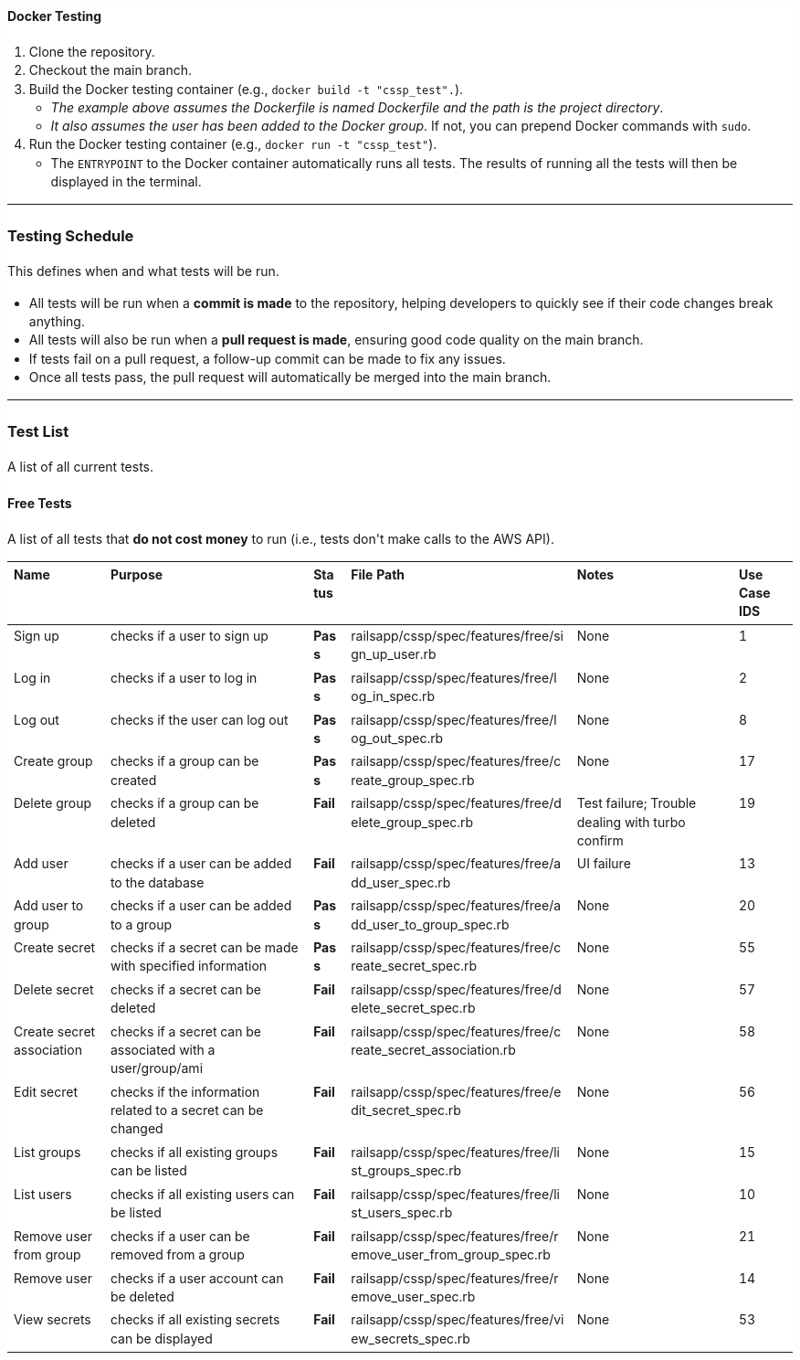 #### **Docker Testing**
1.  Clone the repository.
2.  Checkout the main branch.
3.  Build the Docker testing container (e.g., `docker build -t "cssp_test".`).
    * *The example above assumes the Dockerfile is named Dockerfile and the path is the project directory*.
    * *It also assumes the user has been added to the Docker group*. If not, you can prepend Docker commands with `sudo`.
4.  Run the Docker testing container (e.g., `docker run -t "cssp_test"`).
    * The `ENTRYPOINT` to the Docker container automatically runs all tests. The results of running all the tests will then be displayed in the terminal.

---

### **Testing Schedule**

This defines when and what tests will be run.

* All tests will be run when a **commit is made** to the repository, helping developers to quickly see if their code changes break anything.
* All tests will also be run when a **pull request is made**, ensuring good code quality on the main branch.
* If tests fail on a pull request, a follow-up commit can be made to fix any issues.
* Once all tests pass, the pull request will automatically be merged into the main branch.

---

### **Test List**

A list of all current tests.

#### **Free Tests**

A list of all tests that **do not cost money** to run (i.e., tests don't make calls to the AWS API).

| Name | Purpose | Status | File Path | Notes | Use Case IDS |
| :--- | :--- | :--- | :--- | :--- | :--- |
| Sign up | checks if a user to sign up | **Pass** | railsapp/cssp/spec/features/free/sign_up_user.rb | None | 1 |
| Log in | checks if a user to log in | **Pass** | railsapp/cssp/spec/features/free/log_in_spec.rb | None | 2 |
| Log out | checks if the user can log out | **Pass** | railsapp/cssp/spec/features/free/log_out_spec.rb | None | 8 |
| Create group | checks if a group can be created | **Pass** | railsapp/cssp/spec/features/free/create_group_spec.rb | None | 17 |
| Delete group | checks if a group can be deleted | **Fail** | railsapp/cssp/spec/features/free/delete_group_spec.rb | Test failure; Trouble dealing with turbo confirm | 19 |
| Add user | checks if a user can be added to the database | **Fail** | railsapp/cssp/spec/features/free/add_user_spec.rb | UI failure | 13 |
| Add user to group | checks if a user can be added to a group | **Pass** | railsapp/cssp/spec/features/free/add_user_to_group_spec.rb | None | 20 |
| Create secret | checks if a secret can be made with specified information | **Pass** | railsapp/cssp/spec/features/free/create_secret_spec.rb | None | 55 |
| Delete secret | checks if a secret can be deleted | **Fail** | railsapp/cssp/spec/features/free/delete_secret_spec.rb | None | 57 |
| Create secret association | checks if a secret can be associated with a user/group/ami | **Fail** | railsapp/cssp/spec/features/free/create_secret_association.rb | None | 58 |
| Edit secret | checks if the information related to a secret can be changed | **Fail** | railsapp/cssp/spec/features/free/edit_secret_spec.rb | None | 56 |
| List groups | checks if all existing groups can be listed | **Fail** | railsapp/cssp/spec/features/free/list_groups_spec.rb | None | 15 |
| List users | checks if all existing users can be listed | **Fail** | railsapp/cssp/spec/features/free/list_users_spec.rb | None | 10 |
| Remove user from group | checks if a user can be removed from a group | **Fail** | railsapp/cssp/spec/features/free/remove_user_from_group_spec.rb | None | 21 |
| Remove user | checks if a user account can be deleted | **Fail** | railsapp/cssp/spec/features/free/remove_user_spec.rb | None | 14 |
| View secrets | checks if all existing secrets can be displayed | **Fail** | railsapp/cssp/spec/features/free/view_secrets_spec.rb | None | 53 |